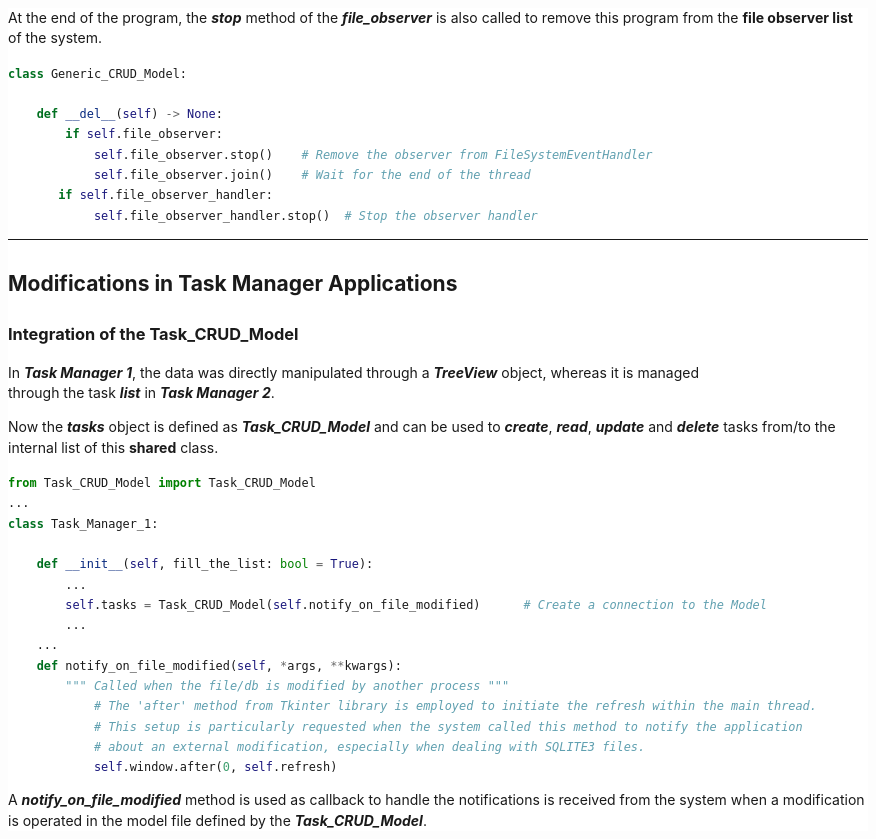 At the end of the program, the ***stop*** method of the ***file_observer*** is also called to remove this program from 
the **file observer list** of the system.

```python
class Generic_CRUD_Model:

    def __del__(self) -> None:
        if self.file_observer:
            self.file_observer.stop()    # Remove the observer from FileSystemEventHandler
            self.file_observer.join()    # Wait for the end of the thread
       if self.file_observer_handler:
            self.file_observer_handler.stop()  # Stop the observer handler
```

---

## Modifications in Task Manager Applications

### Integration of the Task_CRUD_Model

In ***Task Manager 1***, the data was directly manipulated through a ***TreeView*** object, whereas it is managed  
through the task ***list*** in ***Task Manager 2***. 

Now the ***tasks*** object is defined as ***Task_CRUD_Model*** and can be used to ***create***, ***read***, 
***update*** and ***delete*** tasks from/to the internal list of this **shared** class. 

```python
from Task_CRUD_Model import Task_CRUD_Model
...
class Task_Manager_1:
    
    def __init__(self, fill_the_list: bool = True):
        ...
        self.tasks = Task_CRUD_Model(self.notify_on_file_modified)      # Create a connection to the Model
        ...
    ...
    def notify_on_file_modified(self, *args, **kwargs):
        """ Called when the file/db is modified by another process """
            # The 'after' method from Tkinter library is employed to initiate the refresh within the main thread.
            # This setup is particularly requested when the system called this method to notify the application
            # about an external modification, especially when dealing with SQLITE3 files.
            self.window.after(0, self.refresh)
```

A ***notify_on_file_modified*** method is used as callback to handle the notifications is received from the system when
a modification is operated in the model file defined by the ***Task_CRUD_Model***.
